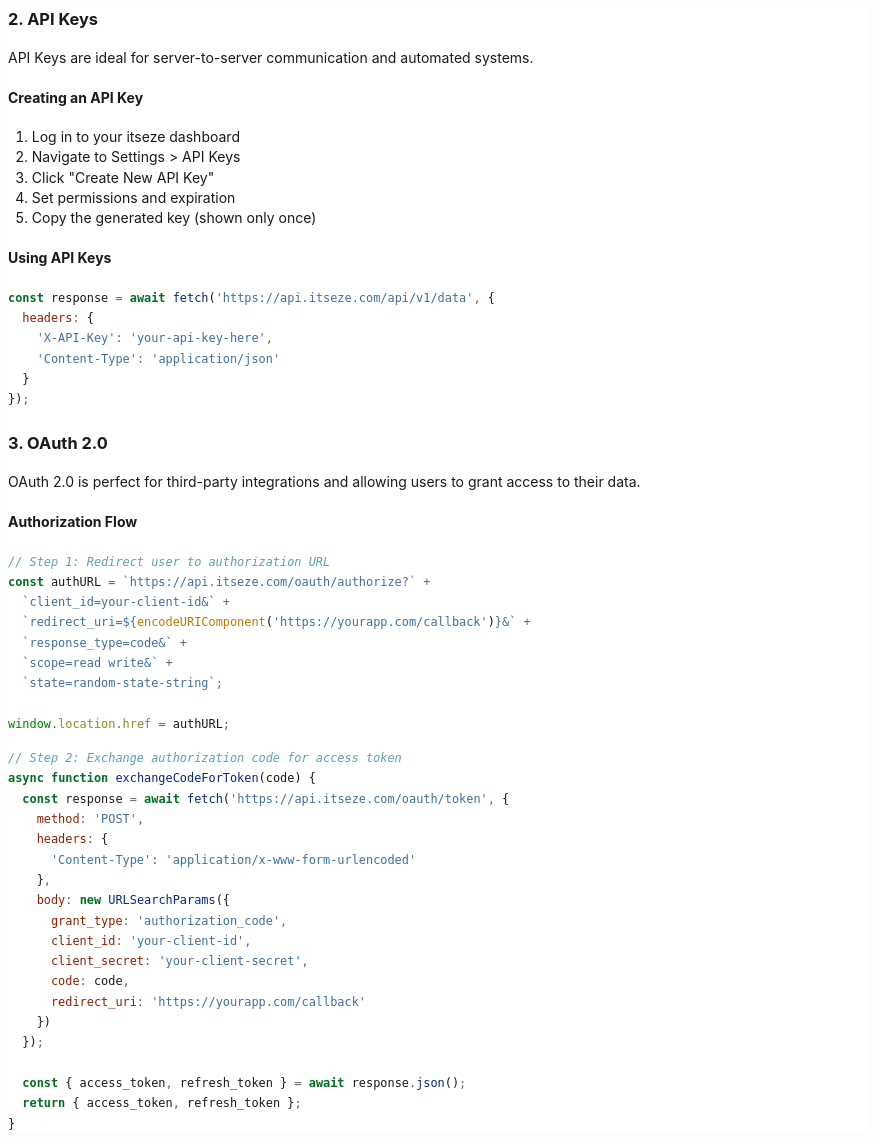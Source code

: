 ### 2. API Keys

API Keys are ideal for server-to-server communication and automated systems.

#### Creating an API Key

1. Log in to your itseze dashboard
2. Navigate to Settings > API Keys
3. Click "Create New API Key"
4. Set permissions and expiration
5. Copy the generated key (shown only once)

#### Using API Keys

```javascript
const response = await fetch('https://api.itseze.com/api/v1/data', {
  headers: {
    'X-API-Key': 'your-api-key-here',
    'Content-Type': 'application/json'
  }
});
```

### 3. OAuth 2.0

OAuth 2.0 is perfect for third-party integrations and allowing users to grant access to their data.

#### Authorization Flow

```javascript
// Step 1: Redirect user to authorization URL
const authURL = `https://api.itseze.com/oauth/authorize?` +
  `client_id=your-client-id&` +
  `redirect_uri=${encodeURIComponent('https://yourapp.com/callback')}&` +
  `response_type=code&` +
  `scope=read write&` +
  `state=random-state-string`;

window.location.href = authURL;
```

```javascript
// Step 2: Exchange authorization code for access token
async function exchangeCodeForToken(code) {
  const response = await fetch('https://api.itseze.com/oauth/token', {
    method: 'POST',
    headers: {
      'Content-Type': 'application/x-www-form-urlencoded'
    },
    body: new URLSearchParams({
      grant_type: 'authorization_code',
      client_id: 'your-client-id',
      client_secret: 'your-client-secret',
      code: code,
      redirect_uri: 'https://yourapp.com/callback'
    })
  });
  
  const { access_token, refresh_token } = await response.json();
  return { access_token, refresh_token };
}
```
